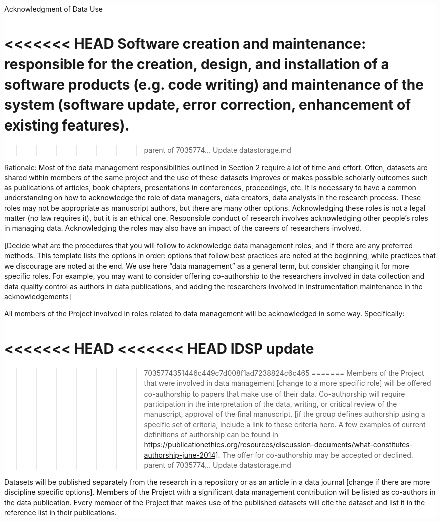 Acknowledgment of Data Use

<<<<<<< HEAD
Software creation and maintenance: responsible for the creation, design, and installation of a software products (e.g. code writing) and maintenance of the system (software update, error correction, enhancement of existing features).
=======
>>>>>>> parent of 7035774... Update datastorage.md

Rationale: Most of the data management responsibilities outlined in Section 2 require a lot of time and effort. Often, datasets are shared within members of the same project and the use of these datasets improves or makes possible scholarly outcomes  such as publications of articles, book chapters, presentations in conferences, proceedings, etc. It is necessary to have a common understanding on how to acknowledge the role of data managers, data creators, data analysts in the research process. These roles may not be appropriate as manuscript authors, but there are many other options. Acknowledging these roles is not a legal matter (no law requires it), but it is an ethical one. Responsible conduct of research involves acknowledging other people’s roles in managing data. Acknowledging the roles may also have an impact of the careers of researchers involved.    


[Decide what are the procedures that you will follow to acknowledge data management roles, and if there are any preferred methods. This template lists the options in order: options that follow best practices are noted at the beginning, while practices that we discourage are noted at the end. We use here “data management” as a general term, but consider changing it for more specific roles. For example, you may want to consider offering co-authorship to the researchers involved in data collection and data quality control as authors in data publications, and adding the researchers involved in instrumentation maintenance in the acknowledgements]


All members of the Project involved in roles related to data management will be acknowledged in some way. Specifically:

 

<<<<<<< HEAD
<<<<<<< HEAD
IDSP update
=======
>>>>>>> 7035774351446c449c7d008f1ad7238824c6c465
=======
Members of the Project that were involved in data management [change to a more specific role] will be offered co-authorship to papers that make use of their data. Co-authorship will require participation in the interpretation of the data, writing, or critical review of the manuscript, approval of the final manuscript. [if the group defines authorship using a specific set of criteria, include a link to these criteria here. A few examples of current definitions of authorship can be found in https://publicationethics.org/resources/discussion-documents/what-constitutes-authorship-june-2014]. The offer for co-authorship may be accepted or declined.
>>>>>>> parent of 7035774... Update datastorage.md


Datasets will be published separately from the research in a repository or as an article in a data journal [change if there are more discipline specific options]. Members of the Project with a significant data management contribution will be listed as co-authors in the data publication. Every member of the Project that makes use of the published datasets will cite the dataset and list it in the reference list in their publications.  
